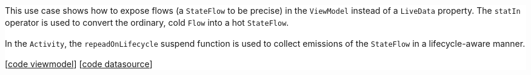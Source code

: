 This use case shows how to expose flows (a `StateFlow` to be precise) in the `ViewModel` instead of a `LiveData` property. 
The `statIn` operator is used to convert the ordinary, cold `Flow` into a hot `StateFlow`.

In the `Activity`, the `repeadOnLifecycle` suspend function is used to collect emissions of the `StateFlow` in a lifecycle-aware manner. 

[[code viewmodel](app/src/main/java/com/lukaslechner/coroutineusecasesonandroid/usecases/flow/usecase4/FlowUseCase4ViewModel.kt)]
[[code datasource](app/src/main/java/com/lukaslechner/coroutineusecasesonandroid/usecases/flow/usecase4/StockPriceDataSource.kt)]

